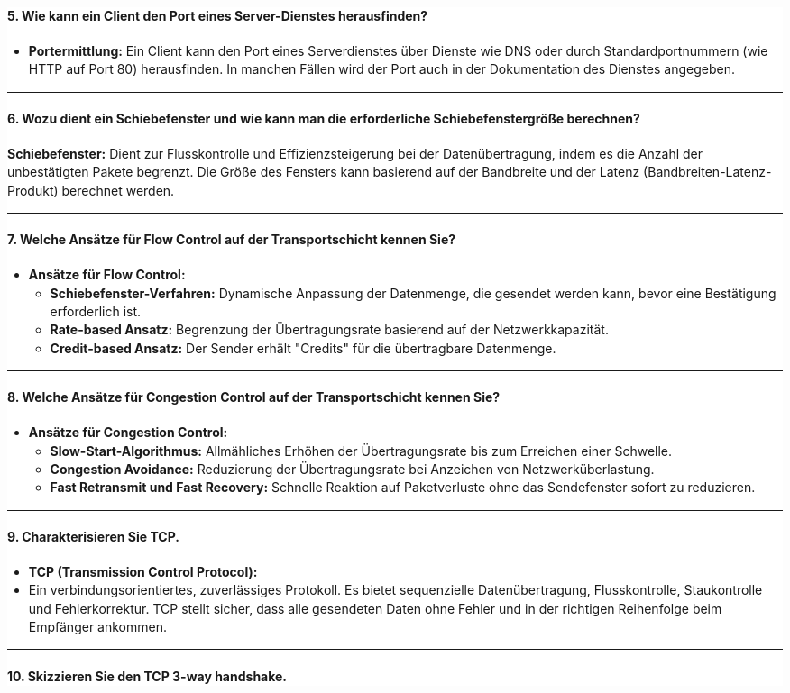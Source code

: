 
#### 5. Wie kann ein Client den Port eines Server-Dienstes herausfinden?
- **Portermittlung:** Ein Client kann den Port eines Serverdienstes über Dienste wie DNS oder durch Standardportnummern (wie HTTP auf Port 80) herausfinden. In manchen Fällen wird der Port auch in der Dokumentation des Dienstes angegeben.

---

#### 6. Wozu dient ein Schiebefenster und wie kann man die erforderliche Schiebefenstergröße berechnen?
**Schiebefenster:** Dient zur Flusskontrolle und Effizienzsteigerung bei der Datenübertragung, indem es die Anzahl der unbestätigten Pakete begrenzt. Die Größe des Fensters kann basierend auf der Bandbreite und der Latenz (Bandbreiten-Latenz-Produkt) berechnet werden.

---

#### 7. Welche Ansätze für Flow Control auf der Transportschicht kennen Sie?
- **Ansätze für Flow Control:**
  - **Schiebefenster-Verfahren:** Dynamische Anpassung der Datenmenge, die gesendet werden kann, bevor eine Bestätigung erforderlich ist.
  - **Rate-based Ansatz:** Begrenzung der Übertragungsrate basierend auf der Netzwerkkapazität.
  - **Credit-based Ansatz:** Der Sender erhält "Credits" für die übertragbare Datenmenge.

---

#### 8. Welche Ansätze für Congestion Control auf der Transportschicht kennen Sie?
- **Ansätze für Congestion Control:**
  - **Slow-Start-Algorithmus:** Allmähliches Erhöhen der Übertragungsrate bis zum Erreichen einer Schwelle.
  - **Congestion Avoidance:** Reduzierung der Übertragungsrate bei Anzeichen von Netzwerküberlastung.
  - **Fast Retransmit und Fast Recovery:** Schnelle Reaktion auf Paketverluste ohne das Sendefenster sofort zu reduzieren.

---

#### 9. Charakterisieren Sie TCP.
- **TCP (Transmission Control Protocol):** 
- Ein verbindungsorientiertes, zuverlässiges Protokoll. Es bietet sequenzielle Datenübertragung, Flusskontrolle, Staukontrolle und Fehlerkorrektur. TCP stellt sicher, dass alle gesendeten Daten ohne Fehler und in der richtigen Reihenfolge beim Empfänger ankommen.

---
#### 10. Skizzieren Sie den TCP 3-way handshake.